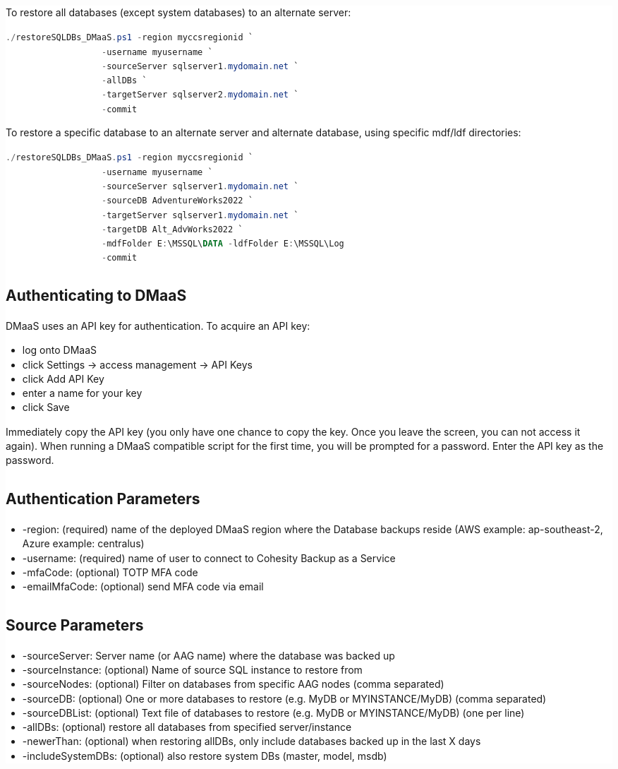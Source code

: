 To restore all databases (except system databases) to an alternate server:

```powershell
./restoreSQLDBs_DMaaS.ps1 -region myccsregionid `
                   -username myusername `
                   -sourceServer sqlserver1.mydomain.net `
                   -allDBs `
                   -targetServer sqlserver2.mydomain.net `
                   -commit
```

To restore a specific database to an alternate server and alternate database, using specific mdf/ldf directories:

```powershell
./restoreSQLDBs_DMaaS.ps1 -region myccsregionid `
                   -username myusername `
                   -sourceServer sqlserver1.mydomain.net `
                   -sourceDB AdventureWorks2022 `
				   -targetServer sqlserver1.mydomain.net `
				   -targetDB Alt_AdvWorks2022 `
				   -mdfFolder E:\MSSQL\DATA -ldfFolder E:\MSSQL\Log
                   -commit
```

## Authenticating to DMaaS

DMaaS uses an API key for authentication. To acquire an API key:

* log onto DMaaS
* click Settings -> access management -> API Keys
* click Add API Key
* enter a name for your key
* click Save

Immediately copy the API key (you only have one chance to copy the key. Once you leave the screen, you can not access it again). 
When running a DMaaS compatible script for the first time, you will be prompted for a password. Enter the API key as the password.

## Authentication Parameters

* -region: (required) name of the deployed DMaaS region where the Database backups reside (AWS example: ap-southeast-2, Azure example: centralus)
* -username: (required) name of user to connect to Cohesity Backup as a Service
* -mfaCode: (optional) TOTP MFA code
* -emailMfaCode: (optional) send MFA code via email

## Source Parameters

* -sourceServer: Server name (or AAG name) where the database was backed up
* -sourceInstance: (optional) Name of source SQL instance to restore from
* -sourceNodes: (optional) Filter on databases from specific AAG nodes (comma separated)
* -sourceDB: (optional) One or more databases to restore (e.g. MyDB or MYINSTANCE/MyDB) (comma separated)
* -sourceDBList: (optional) Text file of databases to restore (e.g. MyDB or MYINSTANCE/MyDB) (one per line)
* -allDBs: (optional) restore all databases from specified server/instance
* -newerThan: (optional) when restoring allDBs, only include databases backed up in the last X days
* -includeSystemDBs: (optional) also restore system DBs (master, model, msdb)

